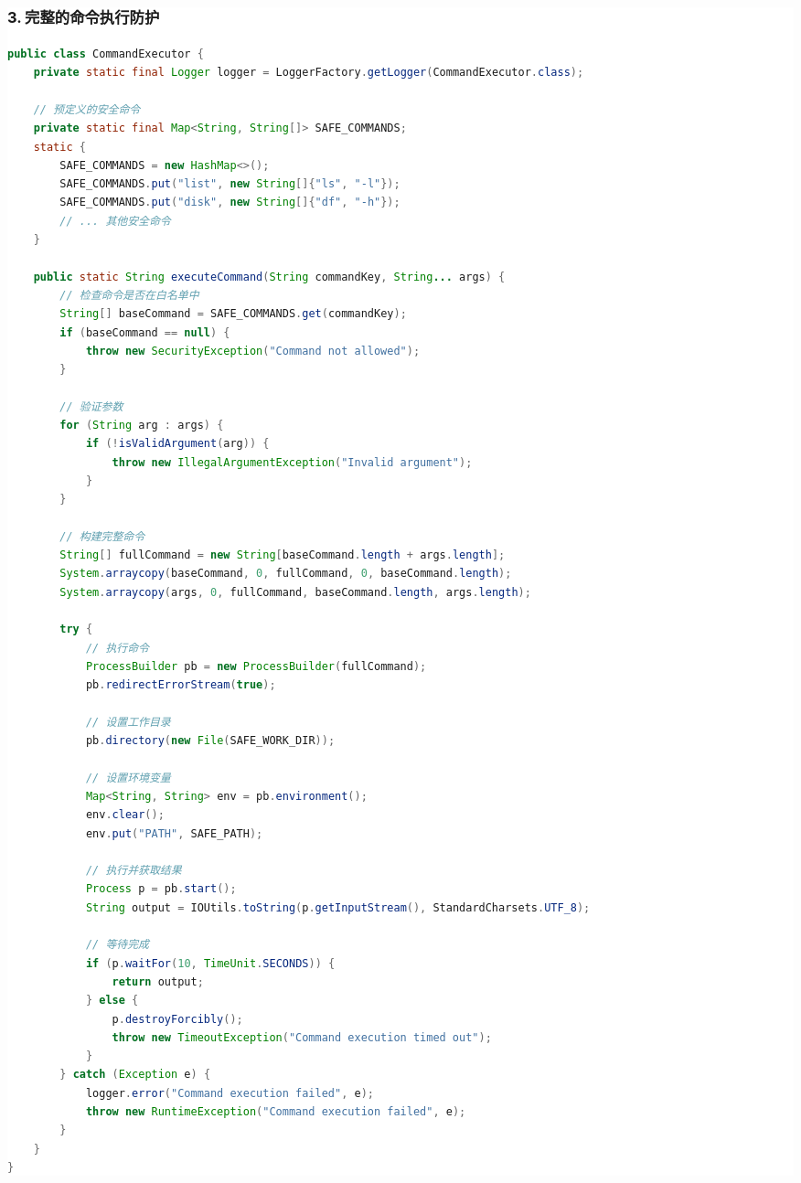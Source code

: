 ### 3. 完整的命令执行防护
```java
public class CommandExecutor {
    private static final Logger logger = LoggerFactory.getLogger(CommandExecutor.class);
    
    // 预定义的安全命令
    private static final Map<String, String[]> SAFE_COMMANDS;
    static {
        SAFE_COMMANDS = new HashMap<>();
        SAFE_COMMANDS.put("list", new String[]{"ls", "-l"});
        SAFE_COMMANDS.put("disk", new String[]{"df", "-h"});
        // ... 其他安全命令
    }
    
    public static String executeCommand(String commandKey, String... args) {
        // 检查命令是否在白名单中
        String[] baseCommand = SAFE_COMMANDS.get(commandKey);
        if (baseCommand == null) {
            throw new SecurityException("Command not allowed");
        }
        
        // 验证参数
        for (String arg : args) {
            if (!isValidArgument(arg)) {
                throw new IllegalArgumentException("Invalid argument");
            }
        }
        
        // 构建完整命令
        String[] fullCommand = new String[baseCommand.length + args.length];
        System.arraycopy(baseCommand, 0, fullCommand, 0, baseCommand.length);
        System.arraycopy(args, 0, fullCommand, baseCommand.length, args.length);
        
        try {
            // 执行命令
            ProcessBuilder pb = new ProcessBuilder(fullCommand);
            pb.redirectErrorStream(true);
            
            // 设置工作目录
            pb.directory(new File(SAFE_WORK_DIR));
            
            // 设置环境变量
            Map<String, String> env = pb.environment();
            env.clear();
            env.put("PATH", SAFE_PATH);
            
            // 执行并获取结果
            Process p = pb.start();
            String output = IOUtils.toString(p.getInputStream(), StandardCharsets.UTF_8);
            
            // 等待完成
            if (p.waitFor(10, TimeUnit.SECONDS)) {
                return output;
            } else {
                p.destroyForcibly();
                throw new TimeoutException("Command execution timed out");
            }
        } catch (Exception e) {
            logger.error("Command execution failed", e);
            throw new RuntimeException("Command execution failed", e);
        }
    }
}
```
